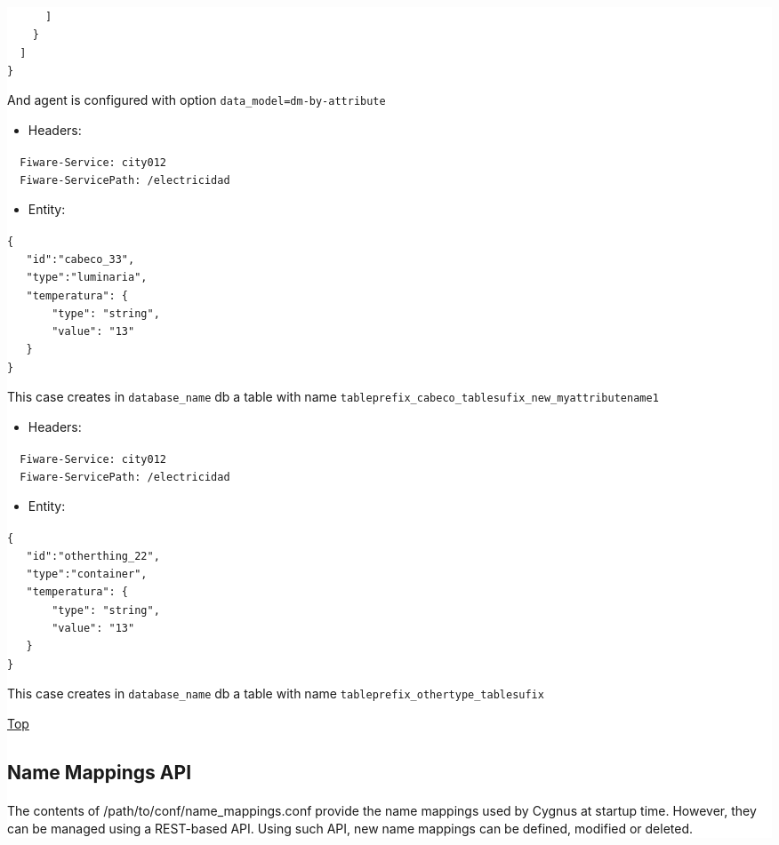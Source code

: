 ```
      ]
    }
  ]
}
```

And agent is configured  with option `data_model=dm-by-attribute`

- Headers:
```
  Fiware-Service: city012
  Fiware-ServicePath: /electricidad
```

- Entity:
```
{
   "id":"cabeco_33",
   "type":"luminaria",
   "temperatura": {
       "type": "string",
       "value": "13"
   }
}
```
This case creates in `database_name` db a table with name `tableprefix_cabeco_tablesufix_new_myattributename1`

- Headers:
```
  Fiware-Service: city012
  Fiware-ServicePath: /electricidad
```

- Entity:
```
{
   "id":"otherthing_22",
   "type":"container",
   "temperatura": {
       "type": "string",
       "value": "13"
   }
}
```
This case creates in `database_name` db  a table with name `tableprefix_othertype_tablesufix`


[Top](#top)

## Name Mappings API

The contents of /path/to/conf/name_mappings.conf provide the name mappings used by Cygnus at startup time. However,
they can be managed using a REST-based API. Using such API, new name mappings can be defined, modified or deleted.
